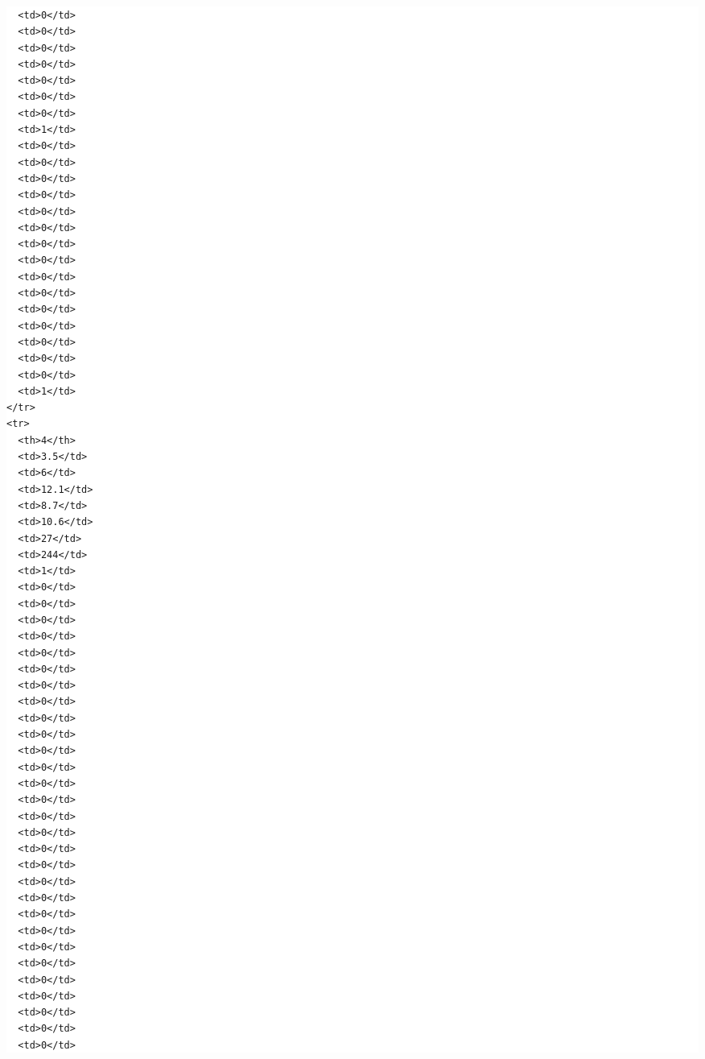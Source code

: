       <td>0</td>
      <td>0</td>
      <td>0</td>
      <td>0</td>
      <td>0</td>
      <td>0</td>
      <td>0</td>
      <td>1</td>
      <td>0</td>
      <td>0</td>
      <td>0</td>
      <td>0</td>
      <td>0</td>
      <td>0</td>
      <td>0</td>
      <td>0</td>
      <td>0</td>
      <td>0</td>
      <td>0</td>
      <td>0</td>
      <td>0</td>
      <td>0</td>
      <td>0</td>
      <td>1</td>
    </tr>
    <tr>
      <th>4</th>
      <td>3.5</td>
      <td>6</td>
      <td>12.1</td>
      <td>8.7</td>
      <td>10.6</td>
      <td>27</td>
      <td>244</td>
      <td>1</td>
      <td>0</td>
      <td>0</td>
      <td>0</td>
      <td>0</td>
      <td>0</td>
      <td>0</td>
      <td>0</td>
      <td>0</td>
      <td>0</td>
      <td>0</td>
      <td>0</td>
      <td>0</td>
      <td>0</td>
      <td>0</td>
      <td>0</td>
      <td>0</td>
      <td>0</td>
      <td>0</td>
      <td>0</td>
      <td>0</td>
      <td>0</td>
      <td>0</td>
      <td>0</td>
      <td>0</td>
      <td>0</td>
      <td>0</td>
      <td>0</td>
      <td>0</td>
      <td>0</td>